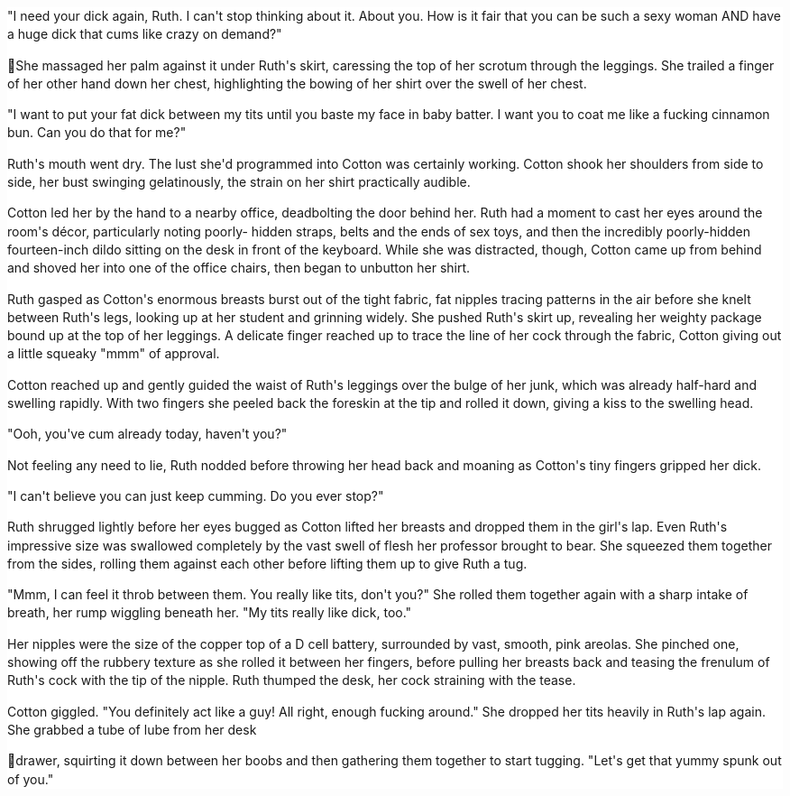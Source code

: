 "I need your dick again, Ruth. I can't stop thinking about it. About you. How is it fair that 
you can be such a sexy woman AND have a huge dick that cums like crazy on demand?" 

She massaged her palm against it under Ruth's skirt, caressing the top of her scrotum 
through the leggings. She trailed a finger of her other hand down her chest, highlighting 
the bowing of her shirt over the swell of her chest. 

"I want to put your fat dick between my tits until you baste my face in baby batter. I 
want you to coat me like a fucking cinnamon bun. Can you do that for me?" 

Ruth's mouth went dry. The lust she'd programmed into Cotton was certainly working. 
Cotton shook her shoulders from side to side, her bust swinging gelatinously, the strain 
on her shirt practically audible. 

Cotton led her by the hand to a nearby office, deadbolting the door behind her. Ruth 
had a moment to cast her eyes around the room's décor, particularly noting poorly-
hidden straps, belts and the ends of sex toys, and then the incredibly poorly-hidden 
fourteen-inch dildo sitting on the desk in front of the keyboard. While she was 
distracted, though, Cotton came up from behind and shoved her into one of the office 
chairs, then began to unbutton her shirt. 

Ruth gasped as Cotton's enormous breasts burst out of the tight fabric, fat nipples 
tracing patterns in the air before she knelt between Ruth's legs, looking up at her 
student and grinning widely. She pushed Ruth's skirt up, revealing her weighty package 
bound up at the top of her leggings. A delicate finger reached up to trace the line of her 
cock through the fabric, Cotton giving out a little squeaky "mmm" of approval. 

Cotton reached up and gently guided the waist of Ruth's leggings over the bulge of her 
junk, which was already half-hard and swelling rapidly. With two fingers she peeled 
back the foreskin at the tip and rolled it down, giving a kiss to the swelling head. 

"Ooh, you've cum already today, haven't you?" 

Not feeling any need to lie, Ruth nodded before throwing her head back and moaning as 
Cotton's tiny fingers gripped her dick. 

"I can't believe you can just keep cumming. Do you ever stop?" 

Ruth shrugged lightly before her eyes bugged as Cotton lifted her breasts and dropped 
them in the girl's lap. Even Ruth's impressive size was swallowed completely by the vast 
swell of flesh her professor brought to bear. She squeezed them together from the 
sides, rolling them against each other before lifting them up to give Ruth a tug. 

"Mmm, I can feel it throb between them. You really like tits, don't you?" She rolled them 
together again with a sharp intake of breath, her rump wiggling beneath her. "My tits 
really like dick, too." 

Her nipples were the size of the copper top of a D cell battery, surrounded by vast, 
smooth, pink areolas. She pinched one, showing off the rubbery texture as she rolled it 
between her fingers, before pulling her breasts back and teasing the frenulum of Ruth's 
cock with the tip of the nipple. Ruth thumped the desk, her cock straining with the 
tease. 

Cotton giggled. "You definitely act like a guy! All right, enough fucking around." She 
dropped her tits heavily in Ruth's lap again. She grabbed a tube of lube from her desk 

drawer, squirting it down between her boobs and then gathering them together to start 
tugging. "Let's get that yummy spunk out of you." 
